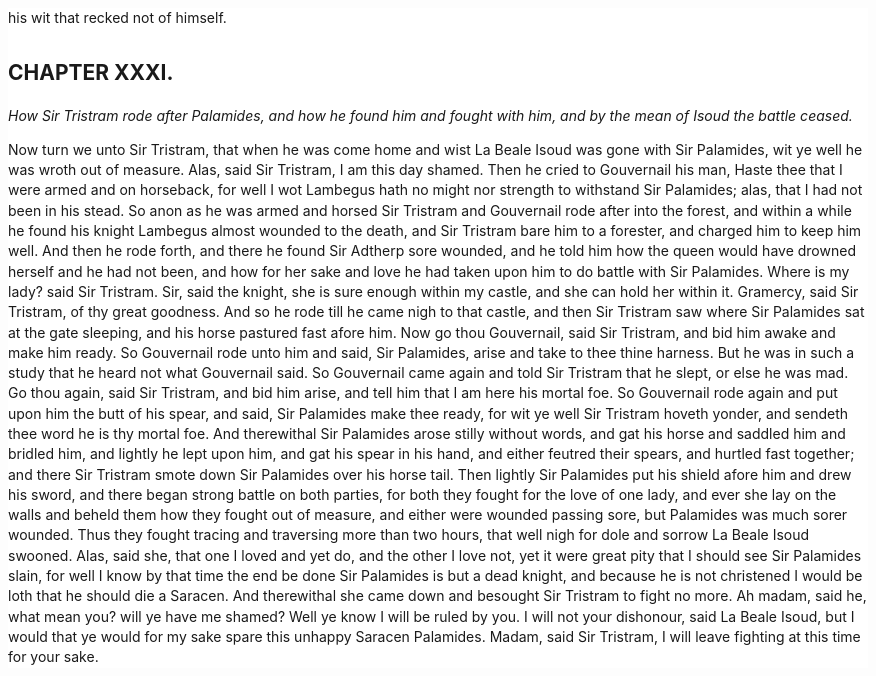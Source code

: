his wit that recked not of himself.


CHAPTER XXXI.
-------------

_How Sir Tristram rode after Palamides, and how he found him and fought
with him, and by the mean of Isoud the battle ceased._

Now turn we unto Sir Tristram, that when he was come home and wist La
Beale Isoud was gone with Sir Palamides, wit ye well he was wroth out
of measure. Alas, said Sir Tristram, I am this day shamed. Then he
cried to Gouvernail his man, Haste thee that I were armed and on
horseback, for well I wot Lambegus hath no might nor strength to
withstand Sir Palamides; alas, that I had not been in his stead. So
anon as he was armed and horsed Sir Tristram and Gouvernail rode after
into the forest, and within a while he found his knight Lambegus almost
wounded to the death, and Sir Tristram bare him to a forester, and
charged him to keep him well. And then he rode forth, and there he
found Sir Adtherp sore wounded, and he told him how the queen would
have drowned herself and he had not been, and how for her sake and love
he had taken upon him to do battle with Sir Palamides. Where is my
lady? said Sir Tristram. Sir, said the knight, she is sure enough
within my castle, and she can hold her within it. Gramercy, said Sir
Tristram, of thy great goodness. And so he rode till he came nigh to
that castle, and then Sir Tristram saw where Sir Palamides sat at the
gate sleeping, and his horse pastured fast afore him. Now go thou
Gouvernail, said Sir Tristram, and bid him awake and make him ready. So
Gouvernail rode unto him and said, Sir Palamides, arise and take to
thee thine harness. But he was in such a study that he heard not what
Gouvernail said. So Gouvernail came again and told Sir Tristram that he
slept, or else he was mad. Go thou again, said Sir Tristram, and bid
him arise, and tell him that I am here his mortal foe. So Gouvernail
rode again and put upon him the butt of his spear, and said, Sir
Palamides make thee ready, for wit ye well Sir Tristram hoveth yonder,
and sendeth thee word he is thy mortal foe. And therewithal Sir
Palamides arose stilly without words, and gat his horse and saddled him
and bridled him, and lightly he lept upon him, and gat his spear in his
hand, and either feutred their spears, and hurtled fast together; and
there Sir Tristram smote down Sir Palamides over his horse tail. Then
lightly Sir Palamides put his shield afore him and drew his sword, and
there began strong battle on both parties, for both they fought for the
love of one lady, and ever she lay on the walls and beheld them how
they fought out of measure, and either were wounded passing sore, but
Palamides was much sorer wounded. Thus they fought tracing and
traversing more than two hours, that well nigh for dole and sorrow La
Beale Isoud swooned. Alas, said she, that one I loved and yet do, and
the other I love not, yet it were great pity that I should see Sir
Palamides slain, for well I know by that time the end be done Sir
Palamides is but a dead knight, and because he is not christened I
would be loth that he should die a Saracen. And therewithal she came
down and besought Sir Tristram to fight no more. Ah madam, said he,
what mean you? will ye have me shamed? Well ye know I will be ruled by
you. I will not your dishonour, said La Beale Isoud, but I would that
ye would for my sake spare this unhappy Saracen Palamides. Madam, said
Sir Tristram, I will leave fighting at this time for your sake.
